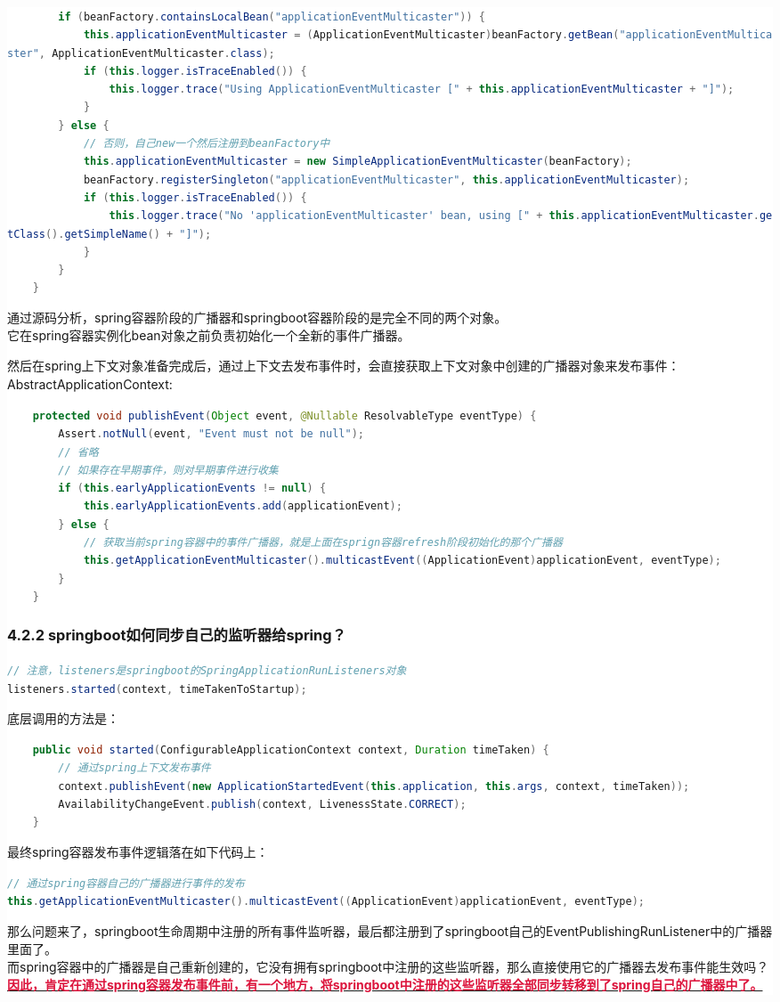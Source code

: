 ```java
        if (beanFactory.containsLocalBean("applicationEventMulticaster")) {
            this.applicationEventMulticaster = (ApplicationEventMulticaster)beanFactory.getBean("applicationEventMulticaster", ApplicationEventMulticaster.class);
            if (this.logger.isTraceEnabled()) {
                this.logger.trace("Using ApplicationEventMulticaster [" + this.applicationEventMulticaster + "]");
            }
        } else {
            // 否则，自己new一个然后注册到beanFactory中
            this.applicationEventMulticaster = new SimpleApplicationEventMulticaster(beanFactory);
            beanFactory.registerSingleton("applicationEventMulticaster", this.applicationEventMulticaster);
            if (this.logger.isTraceEnabled()) {
                this.logger.trace("No 'applicationEventMulticaster' bean, using [" + this.applicationEventMulticaster.getClass().getSimpleName() + "]");
            }
        }
    }
```
通过源码分析，spring容器阶段的广播器和springboot容器阶段的是完全不同的两个对象。   
它在spring容器实例化bean对象之前负责初始化一个全新的事件广播器。   

然后在spring上下文对象准备完成后，通过上下文去发布事件时，会直接获取上下文对象中创建的广播器对象来发布事件：
AbstractApplicationContext:
```java
    protected void publishEvent(Object event, @Nullable ResolvableType eventType) {
        Assert.notNull(event, "Event must not be null");
        // 省略
        // 如果存在早期事件，则对早期事件进行收集
        if (this.earlyApplicationEvents != null) {
            this.earlyApplicationEvents.add(applicationEvent);
        } else {
            // 获取当前spring容器中的事件广播器，就是上面在sprign容器refresh阶段初始化的那个广播器
            this.getApplicationEventMulticaster().multicastEvent((ApplicationEvent)applicationEvent, eventType);
        }
    }
```

### <a id="4.2.2">4.2.2 springboot如何同步自己的监听器给spring？</a>
```java
// 注意，listeners是springboot的SpringApplicationRunListeners对象
listeners.started(context, timeTakenToStartup);
```
底层调用的方法是：
```java
    public void started(ConfigurableApplicationContext context, Duration timeTaken) {
        // 通过spring上下文发布事件
        context.publishEvent(new ApplicationStartedEvent(this.application, this.args, context, timeTaken));
        AvailabilityChangeEvent.publish(context, LivenessState.CORRECT);
    }
```
最终spring容器发布事件逻辑落在如下代码上：
```java
// 通过spring容器自己的广播器进行事件的发布
this.getApplicationEventMulticaster().multicastEvent((ApplicationEvent)applicationEvent, eventType);
```
那么问题来了，springboot生命周期中注册的所有事件监听器，最后都注册到了springboot自己的EventPublishingRunListener中的广播器里面了。    
而spring容器中的广播器是自己重新创建的，它没有拥有springboot中注册的这些监听器，那么直接使用它的广播器去发布事件能生效吗？   
<b><u><font color="#dc143c">因此，肯定在通过spring容器发布事件前，有一个地方，将springboot中注册的这些监听器全部同步转移到了spring自己的广播器中了。</font>  </u></b>   
